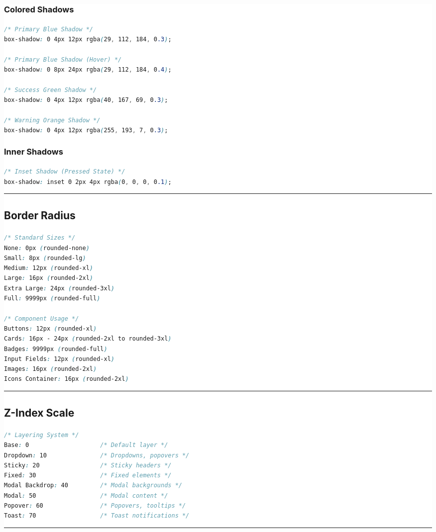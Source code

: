 ### Colored Shadows
```css
/* Primary Blue Shadow */
box-shadow: 0 4px 12px rgba(29, 112, 184, 0.3);

/* Primary Blue Shadow (Hover) */
box-shadow: 0 8px 24px rgba(29, 112, 184, 0.4);

/* Success Green Shadow */
box-shadow: 0 4px 12px rgba(40, 167, 69, 0.3);

/* Warning Orange Shadow */
box-shadow: 0 4px 12px rgba(255, 193, 7, 0.3);
```

### Inner Shadows
```css
/* Inset Shadow (Pressed State) */
box-shadow: inset 0 2px 4px rgba(0, 0, 0, 0.1);
```

---

## Border Radius

```css
/* Standard Sizes */
None: 0px (rounded-none)
Small: 8px (rounded-lg)
Medium: 12px (rounded-xl)
Large: 16px (rounded-2xl)
Extra Large: 24px (rounded-3xl)
Full: 9999px (rounded-full)

/* Component Usage */
Buttons: 12px (rounded-xl)
Cards: 16px - 24px (rounded-2xl to rounded-3xl)
Badges: 9999px (rounded-full)
Input Fields: 12px (rounded-xl)
Images: 16px (rounded-2xl)
Icons Container: 16px (rounded-2xl)
```

---

## Z-Index Scale

```css
/* Layering System */
Base: 0                    /* Default layer */
Dropdown: 10               /* Dropdowns, popovers */
Sticky: 20                 /* Sticky headers */
Fixed: 30                  /* Fixed elements */
Modal Backdrop: 40         /* Modal backgrounds */
Modal: 50                  /* Modal content */
Popover: 60                /* Popovers, tooltips */
Toast: 70                  /* Toast notifications */
```

---